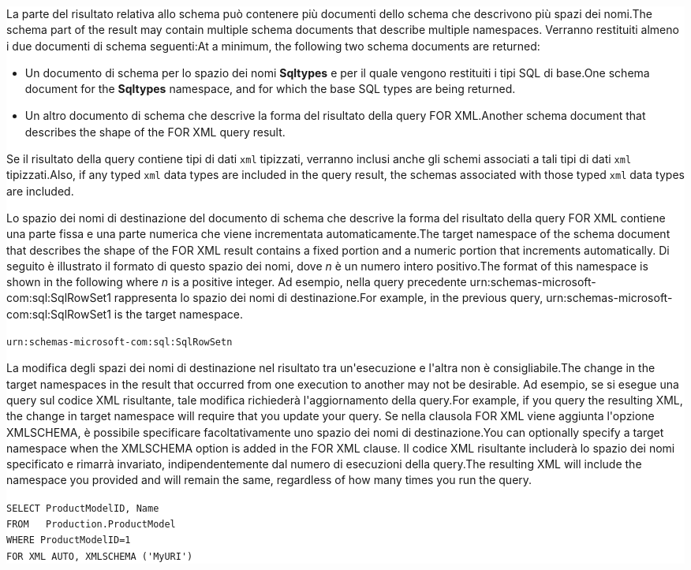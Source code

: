  <span data-ttu-id="74163-116">La parte del risultato relativa allo schema può contenere più documenti dello schema che descrivono più spazi dei nomi.</span><span class="sxs-lookup"><span data-stu-id="74163-116">The schema part of the result may contain multiple schema documents that describe multiple namespaces.</span></span> <span data-ttu-id="74163-117">Verranno restituiti almeno i due documenti di schema seguenti:</span><span class="sxs-lookup"><span data-stu-id="74163-117">At a minimum, the following two schema documents are returned:</span></span>  
  
-   <span data-ttu-id="74163-118">Un documento di schema per lo spazio dei nomi **Sqltypes** e per il quale vengono restituiti i tipi SQL di base.</span><span class="sxs-lookup"><span data-stu-id="74163-118">One schema document for the **Sqltypes** namespace, and for which the base SQL types are being returned.</span></span>  
  
-   <span data-ttu-id="74163-119">Un altro documento di schema che descrive la forma del risultato della query FOR XML.</span><span class="sxs-lookup"><span data-stu-id="74163-119">Another schema document that describes the shape of the FOR XML query result.</span></span>  
  
 <span data-ttu-id="74163-120">Se il risultato della query contiene tipi di dati `xml` tipizzati, verranno inclusi anche gli schemi associati a tali tipi di dati `xml` tipizzati.</span><span class="sxs-lookup"><span data-stu-id="74163-120">Also, if any typed `xml` data types are included in the query result, the schemas associated with those typed `xml` data types are included.</span></span>  
  
 <span data-ttu-id="74163-121">Lo spazio dei nomi di destinazione del documento di schema che descrive la forma del risultato della query FOR XML contiene una parte fissa e una parte numerica che viene incrementata automaticamente.</span><span class="sxs-lookup"><span data-stu-id="74163-121">The target namespace of the schema document that describes the shape of the FOR XML result contains a fixed portion and a numeric portion that increments automatically.</span></span> <span data-ttu-id="74163-122">Di seguito è illustrato il formato di questo spazio dei nomi, dove *n* è un numero intero positivo.</span><span class="sxs-lookup"><span data-stu-id="74163-122">The format of this namespace is shown in the following where *n* is a positive integer.</span></span> <span data-ttu-id="74163-123">Ad esempio, nella query precedente urn:schemas-microsoft-com:sql:SqlRowSet1 rappresenta lo spazio dei nomi di destinazione.</span><span class="sxs-lookup"><span data-stu-id="74163-123">For example, in the previous query, urn:schemas-microsoft-com:sql:SqlRowSet1 is the target namespace.</span></span>  
  
```  
urn:schemas-microsoft-com:sql:SqlRowSetn  
```  
  
 <span data-ttu-id="74163-124">La modifica degli spazi dei nomi di destinazione nel risultato tra un'esecuzione e l'altra non è consigliabile.</span><span class="sxs-lookup"><span data-stu-id="74163-124">The change in the target namespaces in the result that occurred from one execution to another may not be desirable.</span></span> <span data-ttu-id="74163-125">Ad esempio, se si esegue una query sul codice XML risultante, tale modifica richiederà l'aggiornamento della query.</span><span class="sxs-lookup"><span data-stu-id="74163-125">For example, if you query the resulting XML, the change in target namespace will require that you update your query.</span></span> <span data-ttu-id="74163-126">Se nella clausola FOR XML viene aggiunta l'opzione XMLSCHEMA, è possibile specificare facoltativamente uno spazio dei nomi di destinazione.</span><span class="sxs-lookup"><span data-stu-id="74163-126">You can optionally specify a target namespace when the XMLSCHEMA option is added in the FOR XML clause.</span></span> <span data-ttu-id="74163-127">Il codice XML risultante includerà lo spazio dei nomi specificato e rimarrà invariato, indipendentemente dal numero di esecuzioni della query.</span><span class="sxs-lookup"><span data-stu-id="74163-127">The resulting XML will include the namespace you provided and will remain the same, regardless of how many times you run the query.</span></span>  
  
```  
SELECT ProductModelID, Name  
FROM   Production.ProductModel  
WHERE ProductModelID=1  
FOR XML AUTO, XMLSCHEMA ('MyURI')  
```  
  
